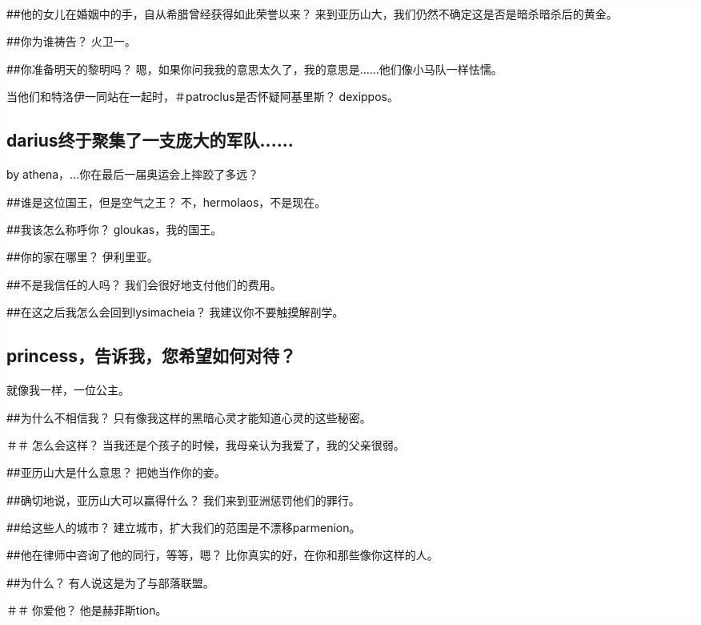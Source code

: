 ##他的女儿在婚姻中的手，自从希腊曾经获得如此荣誉以来？
来到亚历山大，我们仍然不确定这是否是暗杀暗杀后的黄金。

##你为谁祷告？
火卫一。

##你准备明天的黎明吗？
嗯，如果你问我我的意思太久了，我的意思是......他们像小马队一样怯懦。

当他们和特洛伊一同站在一起时，＃patroclus是否怀疑阿基里斯？
dexippos。

## darius终于聚集了一支庞大的军队......
by athena，...你在最后一届奥运会上摔跤了多远？

##谁是这位国王，但是空气之王？
不，hermolaos，不是现在。

##我该怎么称呼你？
gloukas，我的国王。

##你的家在哪里？
伊利里亚。

##不是我信任的人吗？
我们会很好地支付他们的费用。

##在这之后我怎么会回到lysimacheia？
我建议你不要触摸解剖学。

## princess，告诉我，您希望如何对待？
就像我一样，一位公主。

##为什么不相信我？
只有像我这样的黑暗心灵才能知道心灵的这些秘密。

＃＃ 怎么会这样？
当我还是个孩子的时候，我母亲认为我爱了，我的父亲很弱。

##亚历山大是什么意思？
把她当作你的妾。

##确切地说，亚历山大可以赢得什么？
我们来到亚洲惩罚他们的罪行。

##给这些人的城市？
建立城市，扩大我们的范围是不漂移parmenion。

##他在律师中咨询了他的同行，等等，嗯？
比你真实的好，在你和那些像你这样的人。

##为什么？
有人说这是为了与部落联盟。

＃＃ 你爱他？
他是赫菲斯tion。
